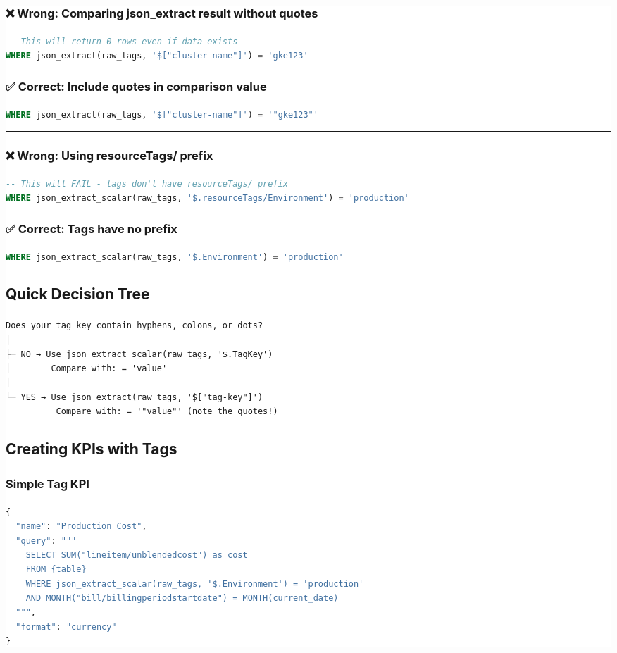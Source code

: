 
### ❌ Wrong: Comparing json_extract result without quotes
```sql
-- This will return 0 rows even if data exists
WHERE json_extract(raw_tags, '$["cluster-name"]') = 'gke123'
```

### ✅ Correct: Include quotes in comparison value
```sql
WHERE json_extract(raw_tags, '$["cluster-name"]') = '"gke123"'
```

---

### ❌ Wrong: Using resourceTags/ prefix
```sql
-- This will FAIL - tags don't have resourceTags/ prefix
WHERE json_extract_scalar(raw_tags, '$.resourceTags/Environment') = 'production'
```

### ✅ Correct: Tags have no prefix
```sql
WHERE json_extract_scalar(raw_tags, '$.Environment') = 'production'
```

## Quick Decision Tree

```
Does your tag key contain hyphens, colons, or dots?
│
├─ NO → Use json_extract_scalar(raw_tags, '$.TagKey')
│        Compare with: = 'value'
│
└─ YES → Use json_extract(raw_tags, '$["tag-key"]')
          Compare with: = '"value"' (note the quotes!)
```

## Creating KPIs with Tags

### Simple Tag KPI

```python
{
  "name": "Production Cost",
  "query": """
    SELECT SUM("lineitem/unblendedcost") as cost
    FROM {table}
    WHERE json_extract_scalar(raw_tags, '$.Environment') = 'production'
    AND MONTH("bill/billingperiodstartdate") = MONTH(current_date)
  """,
  "format": "currency"
}
```
